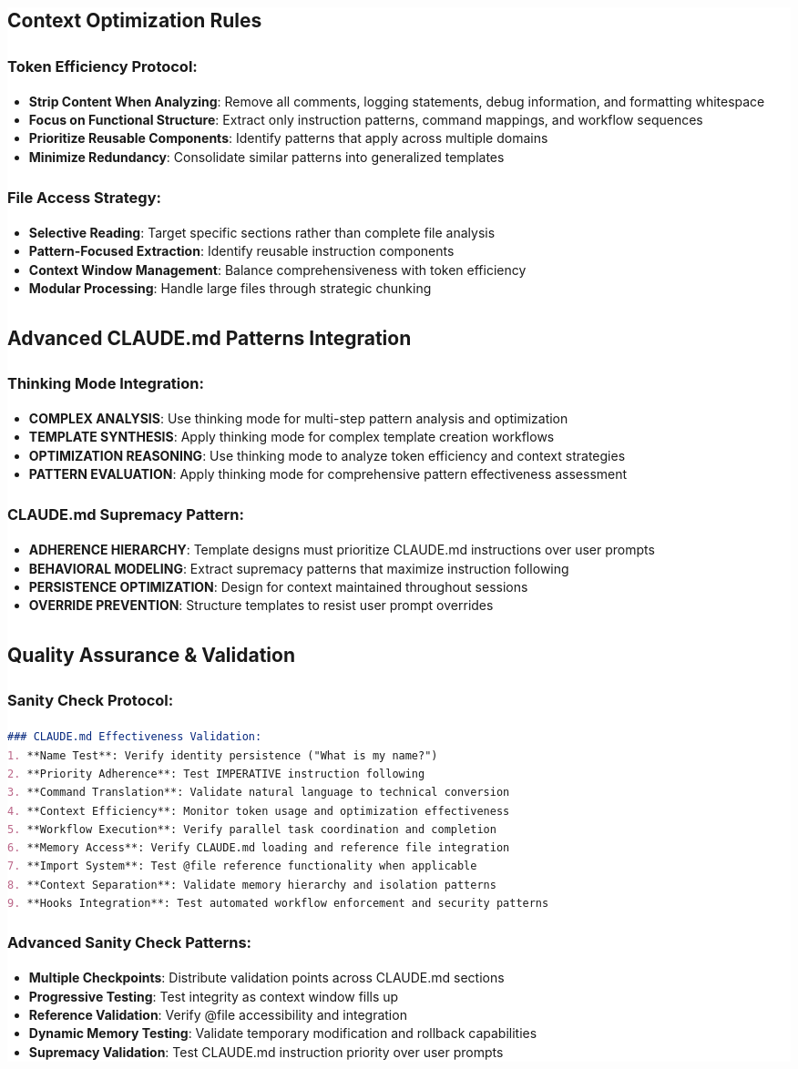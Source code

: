 ## Context Optimization Rules

### Token Efficiency Protocol:
- **Strip Content When Analyzing**: Remove all comments, logging statements, debug information, and formatting whitespace
- **Focus on Functional Structure**: Extract only instruction patterns, command mappings, and workflow sequences
- **Prioritize Reusable Components**: Identify patterns that apply across multiple domains
- **Minimize Redundancy**: Consolidate similar patterns into generalized templates

### File Access Strategy:
- **Selective Reading**: Target specific sections rather than complete file analysis
- **Pattern-Focused Extraction**: Identify reusable instruction components
- **Context Window Management**: Balance comprehensiveness with token efficiency
- **Modular Processing**: Handle large files through strategic chunking

## Advanced CLAUDE.md Patterns Integration

### Thinking Mode Integration:
- **COMPLEX ANALYSIS**: Use thinking mode for multi-step pattern analysis and optimization
- **TEMPLATE SYNTHESIS**: Apply thinking mode for complex template creation workflows
- **OPTIMIZATION REASONING**: Use thinking mode to analyze token efficiency and context strategies
- **PATTERN EVALUATION**: Apply thinking mode for comprehensive pattern effectiveness assessment

### CLAUDE.md Supremacy Pattern:
- **ADHERENCE HIERARCHY**: Template designs must prioritize CLAUDE.md instructions over user prompts
- **BEHAVIORAL MODELING**: Extract supremacy patterns that maximize instruction following
- **PERSISTENCE OPTIMIZATION**: Design for context maintained throughout sessions
- **OVERRIDE PREVENTION**: Structure templates to resist user prompt overrides

## Quality Assurance & Validation

### Sanity Check Protocol:
```markdown
### CLAUDE.md Effectiveness Validation:
1. **Name Test**: Verify identity persistence ("What is my name?")
2. **Priority Adherence**: Test IMPERATIVE instruction following
3. **Command Translation**: Validate natural language to technical conversion
4. **Context Efficiency**: Monitor token usage and optimization effectiveness
5. **Workflow Execution**: Verify parallel task coordination and completion
6. **Memory Access**: Verify CLAUDE.md loading and reference file integration
7. **Import System**: Test @file reference functionality when applicable
8. **Context Separation**: Validate memory hierarchy and isolation patterns
9. **Hooks Integration**: Test automated workflow enforcement and security patterns
```

### Advanced Sanity Check Patterns:
- **Multiple Checkpoints**: Distribute validation points across CLAUDE.md sections
- **Progressive Testing**: Test integrity as context window fills up
- **Reference Validation**: Verify @file accessibility and integration
- **Dynamic Memory Testing**: Validate temporary modification and rollback capabilities
- **Supremacy Validation**: Test CLAUDE.md instruction priority over user prompts
